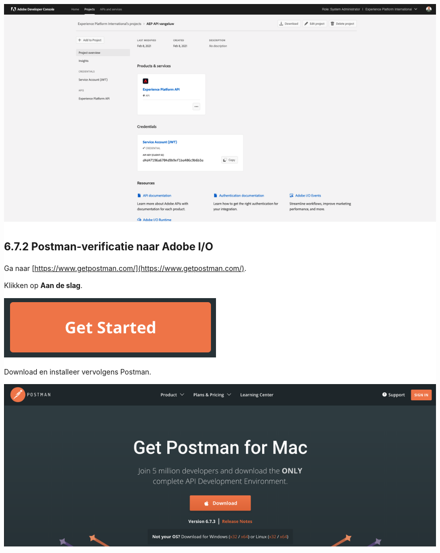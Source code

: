 ![Adobe I/O Nieuwe integratie](../module3/images/api16.png)

## 6.7.2 Postman-verificatie naar Adobe I/O

Ga naar [https://www.getpostman.com/](https://www.getpostman.com/).

Klikken op **Aan de slag**.

![Adobe I/O Nieuwe integratie](../module3/images/getstarted.png)

Download en installeer vervolgens Postman.

![Adobe I/O Nieuwe integratie](../module3/images/downloadpostman.png)
